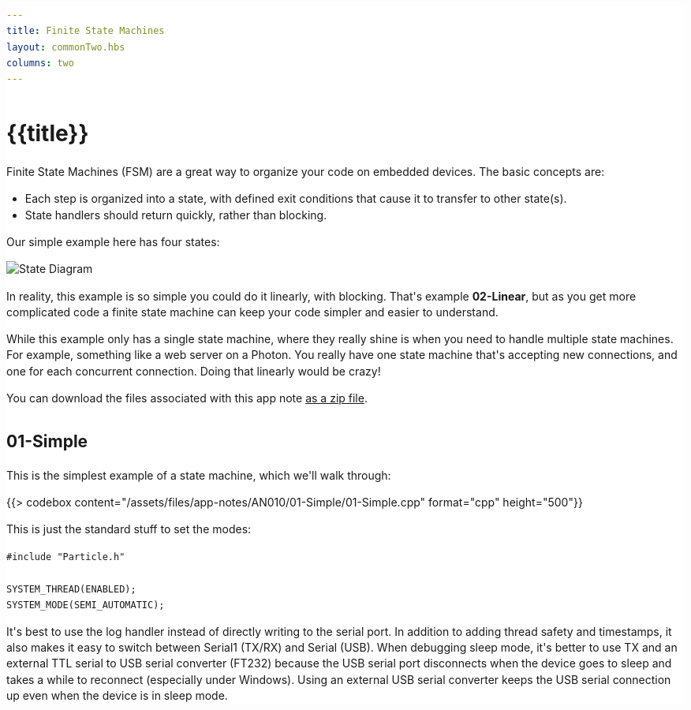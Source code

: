 ```yaml
---
title: Finite State Machines
layout: commonTwo.hbs
columns: two
---
```

# {{title}}

Finite State Machines (FSM) are a great way to organize your code on embedded devices. The basic concepts are:

- Each step is organized into a state, with defined exit conditions that cause it to transfer to other state(s).
- State handlers should return quickly, rather than blocking.

Our simple example here has four states:

![State Diagram](/assets/images/app-notes/AN010/diagram.png)

In reality, this example is so simple you could do it linearly, with blocking. That's example **02-Linear**, but as you get more complicated code a finite state machine can keep your code simpler and easier to understand.

While this example only has a single state machine, where they really shine is when you need to handle multiple state machines. For example, something like a web server on a Photon. You really have one state machine that's accepting new connections, and one for each concurrent connection. Doing that linearly would be crazy!

You can download the files associated with this app note [as a zip file](/assets/files/app-notes/AN010.zip).



## 01-Simple

This is the simplest example of a state machine, which we'll walk through:

{{> codebox content="/assets/files/app-notes/AN010/01-Simple/01-Simple.cpp" format="cpp" height="500"}}


This is just the standard stuff to set the modes:

```
#include "Particle.h"

SYSTEM_THREAD(ENABLED);
SYSTEM_MODE(SEMI_AUTOMATIC);
```

It's best to use the log handler instead of directly writing to the serial port. In addition to adding thread safety and timestamps, it also makes it easy to switch between Serial1 (TX/RX) and Serial (USB). When debugging sleep mode, it's better to use TX and an external TTL serial to USB serial converter (FT232) because the USB serial port disconnects when the device goes to sleep and takes a while to reconnect (especially under Windows). Using an external USB serial converter keeps the USB serial connection up even when the device is in sleep mode.
